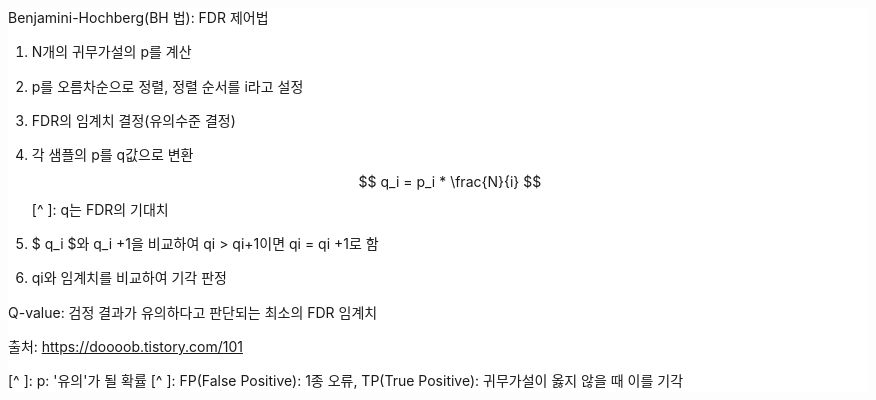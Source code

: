 Benjamini-Hochberg(BH 법): FDR 제어법

1. N개의 귀무가설의 p를 계산

2. p를 오름차순으로 정렬, 정렬 순서를 i라고 설정

3. FDR의 임계치 결정(유의수준 결정)

4. 각 샘플의 p를 q값으로 변환
$$
q_i = p_i * \frac{N}{i}
$$
[^ ]: q는 FDR의 기대치

5. $ q_i $와 q_i +1을 비교하여 qi > qi+1이면 qi = qi +1로 함
6. qi와 임계치를 비교하여 기각 판정  

Q-value: 검정 결과가 유의하다고 판단되는 최소의 FDR 임계치

출처: https://doooob.tistory.com/101

[^ ]: p: '유의'가 될 확률
[^ ]: FP(False Positive): 1종 오류, TP(True Positive): 귀무가설이 옳지 않을 때 이를 기각